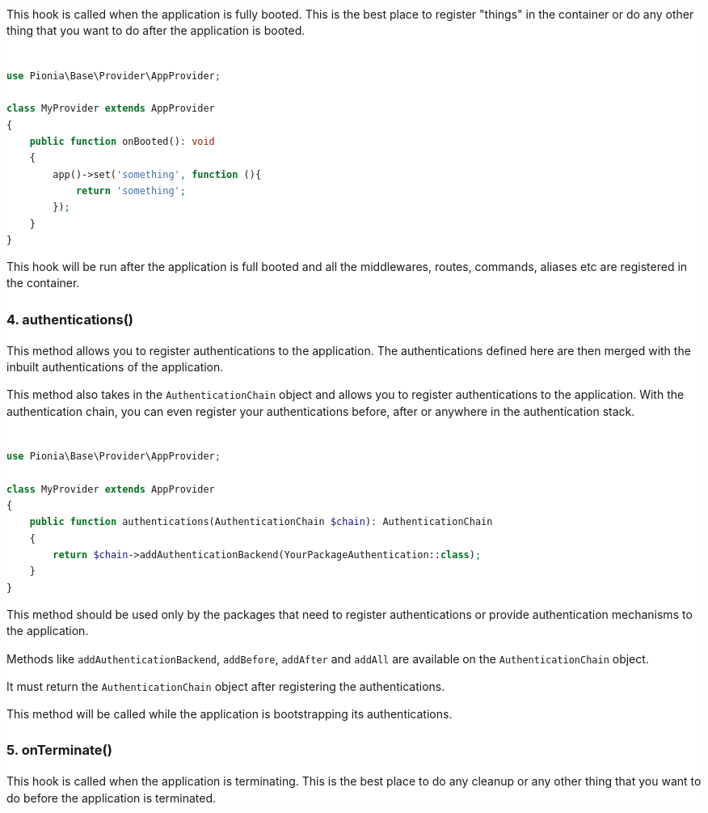 This hook is called when the application is fully booted. This is the best place to register "things" in the container or do any other thing that you want to do after the application is booted.

```php

use Pionia\Base\Provider\AppProvider;

class MyProvider extends AppProvider
{
    public function onBooted(): void
    {
        app()->set('something', function (){
            return 'something';
        });
    }
}
```

This hook will be run after the application is full booted and all the middlewares, routes, commands, aliases etc are registered in the container.

### 4. authentications()

This method allows you to register authentications to the application. The authentications defined here are then merged with the inbuilt authentications of the application.

This method also takes in the `AuthenticationChain` object and allows you to register authentications to the application. With the authentication chain, you can even register your authentications before, after or anywhere in the authentication stack.
```php

use Pionia\Base\Provider\AppProvider;

class MyProvider extends AppProvider
{
    public function authentications(AuthenticationChain $chain): AuthenticationChain
    {
        return $chain->addAuthenticationBackend(YourPackageAuthentication::class);
    }
}
```
This method should be used only by the packages that need to register authentications or provide authentication mechanisms to the application.

Methods like `addAuthenticationBackend`, `addBefore`, `addAfter` and `addAll` are available on the `AuthenticationChain` object.

It must return the `AuthenticationChain` object after registering the authentications.

This method will be called while the application is bootstrapping its authentications.

### 5. onTerminate()

This hook is called when the application is terminating. This is the best place to do any cleanup or any other thing that you want to do before the application is terminated.
